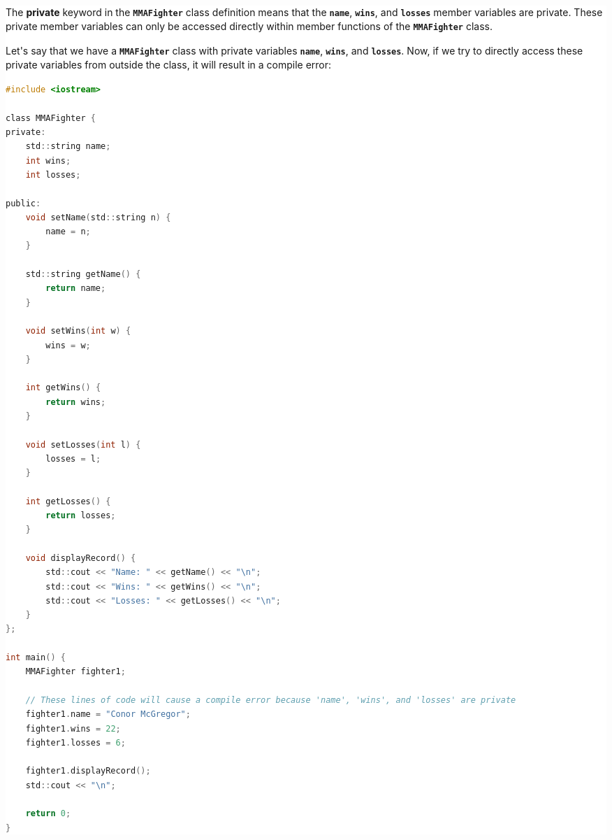 The **private** keyword in the **`MMAFighter`** class definition means that the **`name`**, **`wins`**, and **`losses`** member variables are private. These private member variables can only be accessed directly within member functions of the **`MMAFighter`** class.

Let's say that we have a **`MMAFighter`** class with private variables **`name`**, **`wins`**, and **`losses`**. Now, if we try to directly access these private variables from outside the class, it will result in a compile error:

```c
#include <iostream>

class MMAFighter {
private:
    std::string name;
    int wins;
    int losses;

public:
    void setName(std::string n) {
        name = n;
    }

    std::string getName() {
        return name;
    }

    void setWins(int w) {
        wins = w;
    }

    int getWins() {
        return wins;
    }

    void setLosses(int l) {
        losses = l;
    }

    int getLosses() {
        return losses;
    }

    void displayRecord() {
        std::cout << "Name: " << getName() << "\n";
        std::cout << "Wins: " << getWins() << "\n";
        std::cout << "Losses: " << getLosses() << "\n";
    }
};

int main() {
    MMAFighter fighter1;

    // These lines of code will cause a compile error because 'name', 'wins', and 'losses' are private
    fighter1.name = "Conor McGregor";  
    fighter1.wins = 22; 
    fighter1.losses = 6; 

    fighter1.displayRecord();
    std::cout << "\n";

    return 0;
}
```
